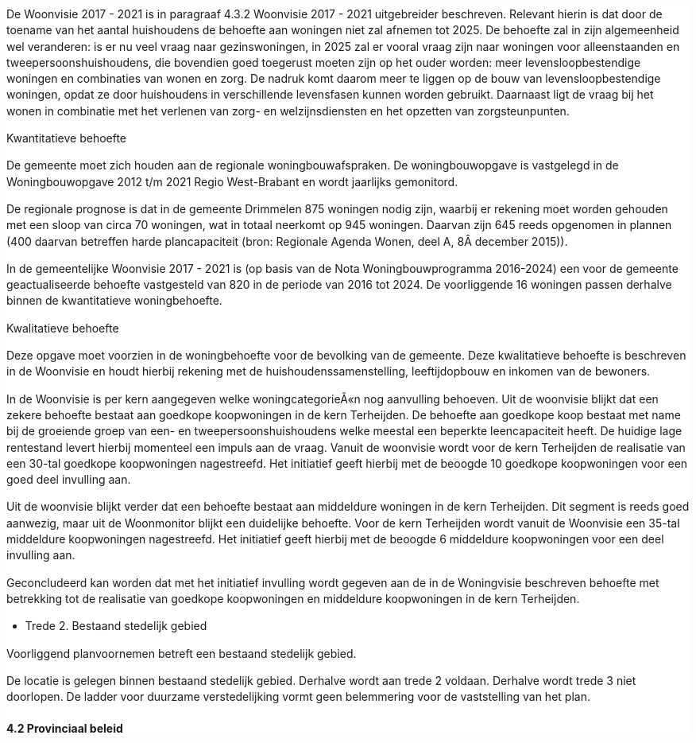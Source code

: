 De Woonvisie 2017 \- 2021 is in paragraaf 4\.3\.2 Woonvisie 2017 \- 2021 uitgebreider beschreven. Relevant hierin is dat door de toename van het aantal huishoudens de behoefte aan woningen niet zal afnemen tot 2025\. De behoefte zal in zijn algemeenheid wel veranderen: is er nu veel vraag naar gezinswoningen, in 2025 zal er vooral vraag zijn naar woningen voor alleenstaanden en tweepersoonshuishoudens, die bovendien goed toegerust moeten zijn op het ouder worden: meer levensloopbestendige woningen en combinaties van wonen en zorg. De nadruk komt daarom meer te liggen op de bouw van levensloopbestendige woningen, opdat ze door huishoudens in verschillende levensfasen kunnen worden gebruikt. Daarnaast ligt de vraag bij het wonen in combinatie met het verlenen van zorg\- en welzijnsdiensten en het opzetten van zorgsteunpunten.

Kwantitatieve behoefte

De gemeente moet zich houden aan de regionale woningbouwafspraken. De woningbouwopgave is vastgelegd in de Woningbouwopgave 2012 t/m 2021 Regio West\-Brabant en wordt jaarlijks gemonitord.

De regionale prognose is dat in de gemeente Drimmelen 875 woningen nodig zijn, waarbij er rekening moet worden gehouden met een sloop van circa 70 woningen, wat in totaal neerkomt op 945 woningen. Daarvan zijn 645 reeds opgenomen in plannen (400 daarvan betreffen harde plancapaciteit (bron: Regionale Agenda Wonen, deel A, 8Â december 2015\)).

In de gemeentelijke Woonvisie 2017 \- 2021 is (op basis van de Nota Woningbouwprogramma 2016\-2024\) een voor de gemeente geactualiseerde behoefte vastgesteld van 820 in de periode van 2016 tot 2024\. De voorliggende 16 woningen passen derhalve binnen de kwantitatieve woningbehoefte.

Kwalitatieve behoefte

Deze opgave moet voorzien in de woningbehoefte voor de bevolking van de gemeente. Deze kwalitatieve behoefte is beschreven in de Woonvisie en houdt hierbij rekening met de huishoudenssamenstelling, leeftijdopbouw en inkomen van de bewoners.

In de Woonvisie is per kern aangegeven welke woningcategorieÃ«n nog aanvulling behoeven. Uit de woonvisie blijkt dat een zekere behoefte bestaat aan goedkope koopwoningen in de kern Terheijden. De behoefte aan goedkope koop bestaat met name bij de groeiende groep van een\- en tweepersoonshuishoudens welke meestal een beperkte leencapaciteit heeft. De huidige lage rentestand levert hierbij momenteel een impuls aan de vraag. Vanuit de woonvisie wordt voor de kern Terheijden de realisatie van een 30\-tal goedkope koopwoningen nagestreefd. Het initiatief geeft hierbij met de beoogde 10 goedkope koopwoningen voor een goed deel invulling aan.

Uit de woonvisie blijkt verder dat een behoefte bestaat aan middeldure woningen in de kern Terheijden. Dit segment is reeds goed aanwezig, maar uit de Woonmonitor blijkt een duidelijke behoefte. Voor de kern Terheijden wordt vanuit de Woonvisie een 35\-tal middeldure koopwoningen nagestreefd. Het initiatief geeft hierbij met de beoogde 6 middeldure koopwoningen voor een deel invulling aan.

Geconcludeerd kan worden dat met het initiatief invulling wordt gegeven aan de in de Woningvisie beschreven behoefte met betrekking tot de realisatie van goedkope koopwoningen en middeldure koopwoningen in de kern Terheijden.

* Trede 2\. Bestaand stedelijk gebied

Voorliggend planvoornemen betreft een bestaand stedelijk gebied.

De locatie is gelegen binnen bestaand stedelijk gebied. Derhalve wordt aan trede 2 voldaan. Derhalve wordt trede 3 niet doorlopen. De ladder voor duurzame verstedelijking vormt geen belemmering voor de vaststelling van het plan.

#### 4\.2 Provinciaal beleid
